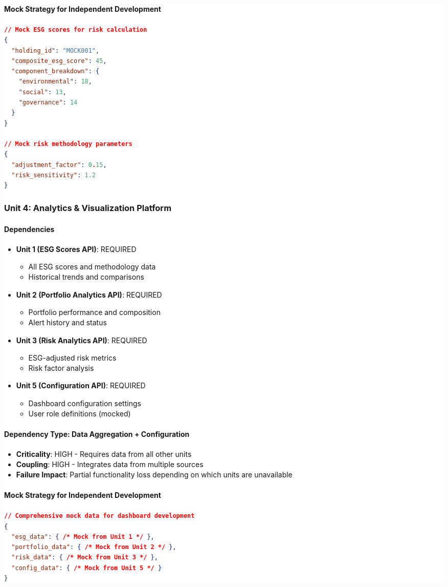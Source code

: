 #### Mock Strategy for Independent Development
```json
// Mock ESG scores for risk calculation
{
  "holding_id": "MOCK001",
  "composite_esg_score": 45,
  "component_breakdown": {
    "environmental": 18,
    "social": 13,
    "governance": 14
  }
}

// Mock risk methodology parameters
{
  "adjustment_factor": 0.15,
  "risk_sensitivity": 1.2
}
```

### Unit 4: Analytics & Visualization Platform

#### Dependencies
- **Unit 1 (ESG Scores API)**: REQUIRED
  - All ESG scores and methodology data
  - Historical trends and comparisons

- **Unit 2 (Portfolio Analytics API)**: REQUIRED
  - Portfolio performance and composition
  - Alert history and status

- **Unit 3 (Risk Analytics API)**: REQUIRED
  - ESG-adjusted risk metrics
  - Risk factor analysis

- **Unit 5 (Configuration API)**: REQUIRED
  - Dashboard configuration settings
  - User role definitions (mocked)

#### Dependency Type: Data Aggregation + Configuration
- **Criticality**: HIGH - Requires data from all other units
- **Coupling**: HIGH - Integrates data from multiple sources
- **Failure Impact**: Partial functionality loss depending on which units are unavailable

#### Mock Strategy for Independent Development
```json
// Comprehensive mock data for dashboard development
{
  "esg_data": { /* Mock from Unit 1 */ },
  "portfolio_data": { /* Mock from Unit 2 */ },
  "risk_data": { /* Mock from Unit 3 */ },
  "config_data": { /* Mock from Unit 5 */ }
}
```

